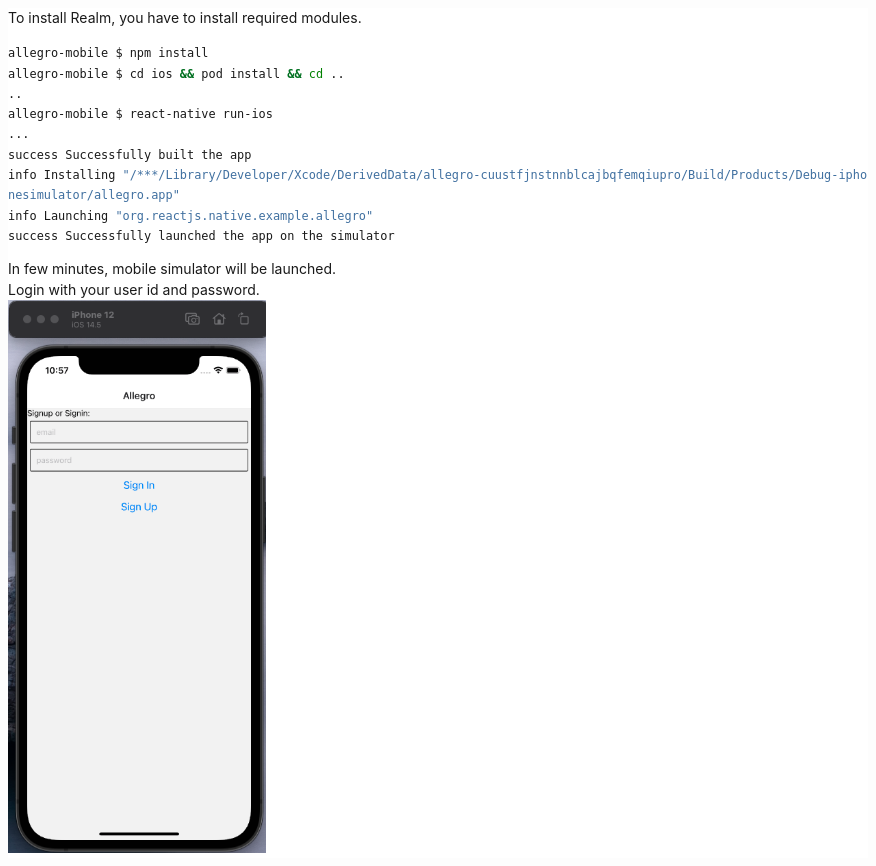 To install Realm, you have to install required modules.  
```bash
allegro-mobile $ npm install
allegro-mobile $ cd ios && pod install && cd ..
..
allegro-mobile $ react-native run-ios
...
success Successfully built the app
info Installing "/***/Library/Developer/Xcode/DerivedData/allegro-cuustfjnstnnblcajbqfemqiupro/Build/Products/Debug-iphonesimulator/allegro.app"
info Launching "org.reactjs.native.example.allegro"
success Successfully launched the app on the simulator
```

In few minutes, mobile simulator will be launched.   
Login with your user id and password.    
<img src="/images/allegro-mobile/image19.png" width="30%" height="30%">    
